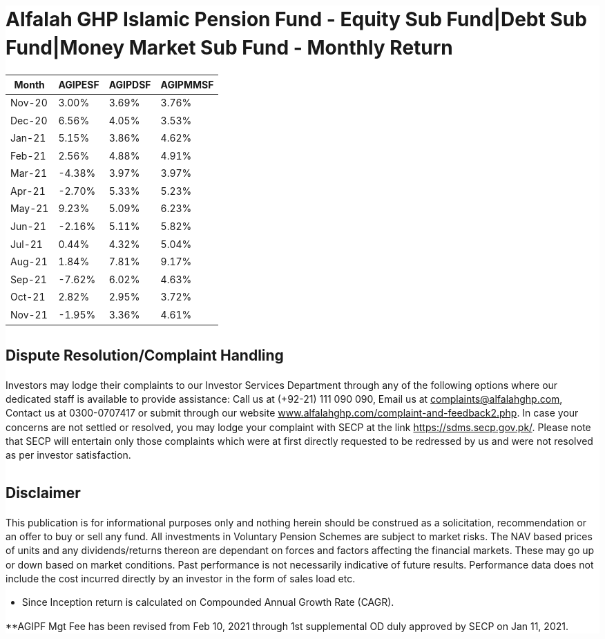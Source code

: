 # Alfalah GHP Islamic Pension Fund - Equity Sub Fund|Debt Sub Fund|Money Market Sub Fund - Monthly Return

| Month  | AGIPESF | AGIPDSF | AGIPMMSF |
| ------ | ------- | ------- | -------- |
| Nov-20 | 3.00%   | 3.69%   | 3.76%    |
| Dec-20 | 6.56%   | 4.05%   | 3.53%    |
| Jan-21 | 5.15%   | 3.86%   | 4.62%    |
| Feb-21 | 2.56%   | 4.88%   | 4.91%    |
| Mar-21 | -4.38%  | 3.97%   | 3.97%    |
| Apr-21 | -2.70%  | 5.33%   | 5.23%    |
| May-21 | 9.23%   | 5.09%   | 6.23%    |
| Jun-21 | -2.16%  | 5.11%   | 5.82%    |
| Jul-21 | 0.44%   | 4.32%   | 5.04%    |
| Aug-21 | 1.84%   | 7.81%   | 9.17%    |
| Sep-21 | -7.62%  | 6.02%   | 4.63%    |
| Oct-21 | 2.82%   | 2.95%   | 3.72%    |
| Nov-21 | -1.95%  | 3.36%   | 4.61%    |

## Dispute Resolution/Complaint Handling

Investors may lodge their complaints to our Investor Services Department through any of the following options where our dedicated staff is available to provide assistance: Call us at (+92-21) 111 090 090, Email us at complaints@alfalahghp.com, Contact us at 0300-0707417 or submit through our website www.alfalahghp.com/complaint-and-feedback2.php. In case your concerns are not settled or resolved, you may lodge your complaint with SECP at the link https://sdms.secp.gov.pk/. Please note that SECP will entertain only those complaints which were at first directly requested to be redressed by us and were not resolved as per investor satisfaction.

## Disclaimer

This publication is for informational purposes only and nothing herein should be construed as a solicitation, recommendation or an offer to buy or sell any fund. All investments in Voluntary Pension Schemes are subject to market risks. The NAV based prices of units and any dividends/returns thereon are dependant on forces and factors affecting the financial markets. These may go up or down based on market conditions. Past performance is not necessarily indicative of future results. Performance data does not include the cost incurred directly by an investor in the form of sales load etc.

- Since Inception return is calculated on Compounded Annual Growth Rate (CAGR).

\*\*AGIPF Mgt Fee has been revised from Feb 10, 2021 through 1st supplemental OD duly approved by SECP on Jan 11, 2021.
